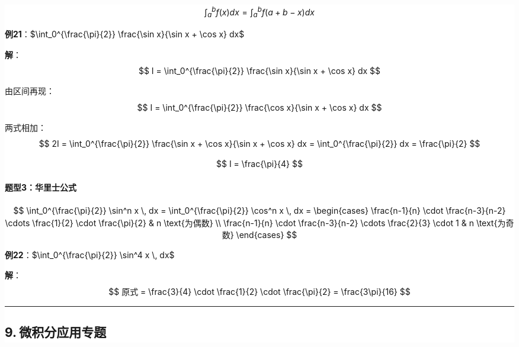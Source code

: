 $$
\int_a^b f(x) dx = \int_a^b f(a+b-x) dx
$$

**例21**：$\int_0^{\frac{\pi}{2}} \frac{\sin x}{\sin x + \cos x} dx$

**解**：
$$
I = \int_0^{\frac{\pi}{2}} \frac{\sin x}{\sin x + \cos x} dx
$$

由区间再现：
$$
I = \int_0^{\frac{\pi}{2}} \frac{\cos x}{\sin x + \cos x} dx
$$

两式相加：
$$
2I = \int_0^{\frac{\pi}{2}} \frac{\sin x + \cos x}{\sin x + \cos x} dx = \int_0^{\frac{\pi}{2}} dx = \frac{\pi}{2}
$$

$$
I = \frac{\pi}{4}
$$

#### 题型3：华里士公式

$$
\int_0^{\frac{\pi}{2}} \sin^n x \, dx = \int_0^{\frac{\pi}{2}} \cos^n x \, dx = 
\begin{cases}
\frac{n-1}{n} \cdot \frac{n-3}{n-2} \cdots \frac{1}{2} \cdot \frac{\pi}{2} & n \text{为偶数} \\
\frac{n-1}{n} \cdot \frac{n-3}{n-2} \cdots \frac{2}{3} \cdot 1 & n \text{为奇数}
\end{cases}
$$

**例22**：$\int_0^{\frac{\pi}{2}} \sin^4 x \, dx$

**解**：
$$
原式 = \frac{3}{4} \cdot \frac{1}{2} \cdot \frac{\pi}{2} = \frac{3\pi}{16}
$$

---

## 9. 微积分应用专题
